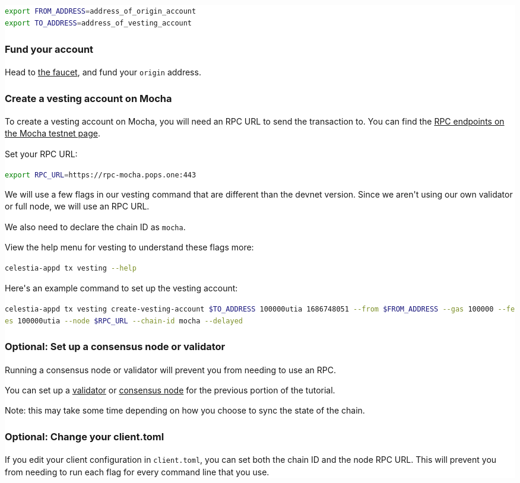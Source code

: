 ```bash
export FROM_ADDRESS=address_of_origin_account
export TO_ADDRESS=address_of_vesting_account
```

### Fund your account

Head to [the faucet](../nodes/mocha-testnet.md#mocha-testnet-faucet),
and fund your `origin` address.

### Create a vesting account on Mocha

To create a vesting account on Mocha, you will need an RPC URL to send
the transaction to. You can find the
[RPC endpoints on the Mocha testnet page](../nodes/mocha-testnet.md#community-rpc-endpoints).

Set your RPC URL:

```bash
export RPC_URL=https://rpc-mocha.pops.one:443
```

We will use a few flags in our vesting command that are different than the
devnet version. Since we aren't using our own validator or full node, we will
use an RPC URL.

We also need to declare the chain ID as `mocha`.

View the help menu for vesting to understand these flags more:

```bash
celestia-appd tx vesting --help
```

Here's an example command to set up the vesting account:

```bash
celestia-appd tx vesting create-vesting-account $TO_ADDRESS 100000utia 1686748051 --from $FROM_ADDRESS --gas 100000 --fees 100000utia --node $RPC_URL --chain-id mocha --delayed
```

### Optional: Set up a consensus node or validator

Running a consensus node or validator will prevent you from needing
to use an RPC.

You can set up a [validator](../nodes/validator-node.md)
or [consensus node](../nodes/consensus-node.md)
for the previous portion of the tutorial.

Note: this may take some time depending on how you choose to sync the
state of the chain.

### Optional: Change your client.toml

If you edit your client configuration in `client.toml`, you can set both the
chain ID and the node RPC URL. This will prevent you from needing
to run each flag for every command line that you use.
